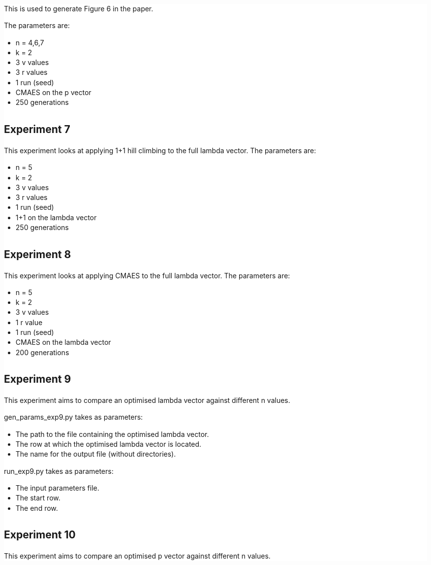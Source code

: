 This is used to generate Figure 6 in the paper.

The parameters are:

* n = 4,6,7 
* k = 2 
* 3 v values 
* 3 r values 
* 1 run (seed) 
* CMAES on the p vector 
* 250 generations 



## Experiment 7  
This experiment looks at applying 1+1 hill climbing to the full lambda vector. The parameters are:

* n = 5
* k = 2 
* 3 v values 
* 3 r values 
* 1 run (seed) 
* 1+1 on the lambda vector 
* 250 generations 


## Experiment 8  
This experiment looks at applying CMAES to the full lambda vector. The parameters are:

* n = 5
* k = 2 
* 3 v values 
* 1 r value 
* 1 run (seed) 
* CMAES on the lambda vector 
* 200 generations 


## Experiment 9  
This experiment aims to compare an optimised lambda vector against different n values.

gen_params_exp9.py takes as parameters:

* The path to the file containing the optimised lambda vector.
* The row at which the optimised lambda vector is located. 
* The name for the output file (without directories). 


run_exp9.py takes as parameters:

* The input parameters file. 
* The start row. 
* The end row. 


## Experiment 10  
This experiment aims to compare an optimised p vector against different n values.

